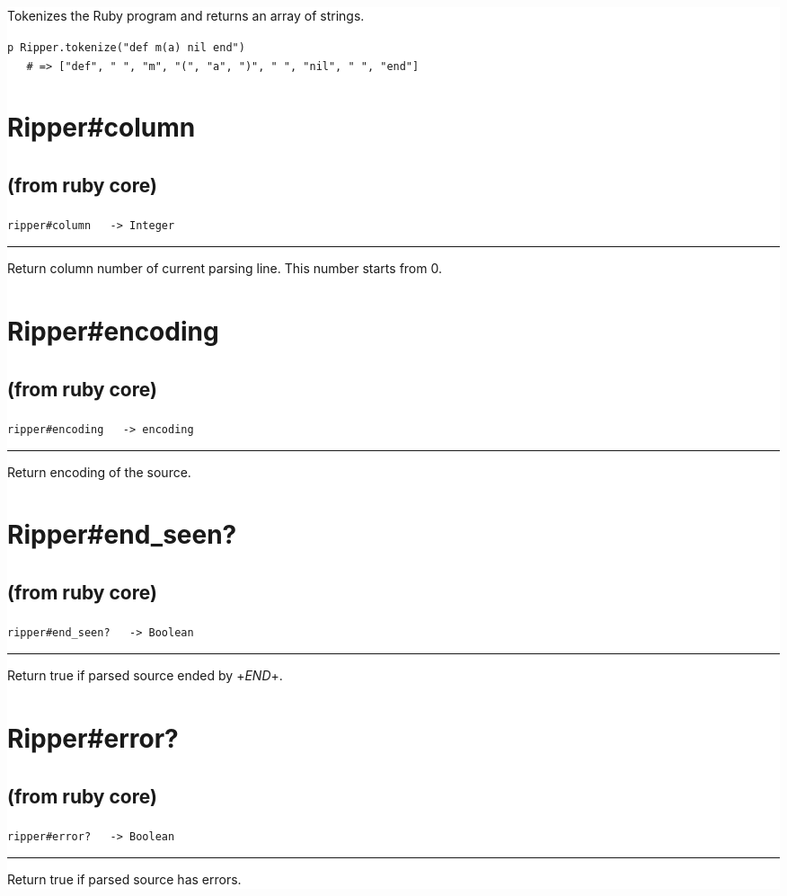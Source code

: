 
Tokenizes the Ruby program and returns an array of strings.

    p Ripper.tokenize("def m(a) nil end")
       # => ["def", " ", "m", "(", "a", ")", " ", "nil", " ", "end"]


# Ripper#column

(from ruby core)
---
    ripper#column   -> Integer

---

Return column number of current parsing line. This number starts from 0.


# Ripper#encoding

(from ruby core)
---
    ripper#encoding   -> encoding

---

Return encoding of the source.


# Ripper#end_seen?

(from ruby core)
---
    ripper#end_seen?   -> Boolean

---

Return true if parsed source ended by +_*END*_+.


# Ripper#error?

(from ruby core)
---
    ripper#error?   -> Boolean

---

Return true if parsed source has errors.

